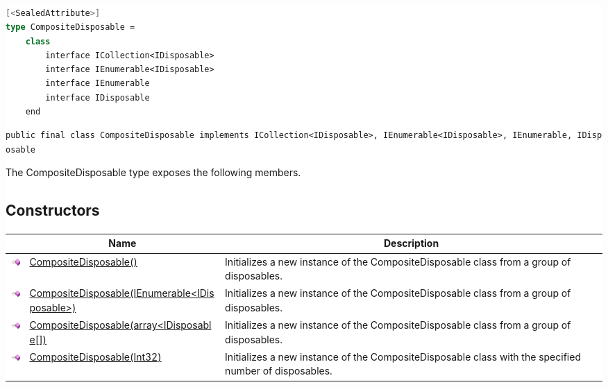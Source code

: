 ``` fsharp
[<SealedAttribute>]
type CompositeDisposable =  
    class
        interface ICollection<IDisposable>
        interface IEnumerable<IDisposable>
        interface IEnumerable
        interface IDisposable
    end
```

``` jscript
public final class CompositeDisposable implements ICollection<IDisposable>, IEnumerable<IDisposable>, IEnumerable, IDisposable
```

The CompositeDisposable type exposes the following members.

## Constructors

<table>
<thead>
<tr class="header">
<th> </th>
<th>Name</th>
<th>Description</th>
</tr>
</thead>
<tbody>
<tr class="odd">
<td><img src="images\Hh303103.pubmethod(en-us,VS.103).gif" title="Public method" alt="Public method" /></td>
<td><a href="hh244250(v=vs.103).md">CompositeDisposable()</a></td>
<td>Initializes a new instance of the CompositeDisposable class from a group of disposables.</td>
</tr>
<tr class="even">
<td><img src="images\Hh303103.pubmethod(en-us,VS.103).gif" title="Public method" alt="Public method" /></td>
<td><a href="https://msdn.microsoft.com/en-us/library/m:system.reactive.disposables.compositedisposable.#ctor(system.collections.generic.ienumerable%7bsystem.idisposable%7d)(v=VS.103)">CompositeDisposable(IEnumerable&lt;IDisposable&gt;)</a></td>
<td>Initializes a new instance of the CompositeDisposable class from a group of disposables.</td>
</tr>
<tr class="odd">
<td><img src="images\Hh303103.pubmethod(en-us,VS.103).gif" title="Public method" alt="Public method" /></td>
<td><a href="https://msdn.microsoft.com/en-us/library/m:system.reactive.disposables.compositedisposable.#ctor(system.idisposable%5b%5d)(v=VS.103)">CompositeDisposable(array&lt;IDisposable[])</a></td>
<td>Initializes a new instance of the CompositeDisposable class from a group of disposables.</td>
</tr>
<tr class="even">
<td><img src="images\Hh303103.pubmethod(en-us,VS.103).gif" title="Public method" alt="Public method" /></td>
<td><a href="https://msdn.microsoft.com/en-us/library/m:system.reactive.disposables.compositedisposable.#ctor(system.int32)(v=VS.103)">CompositeDisposable(Int32)</a></td>
<td>Initializes a new instance of the CompositeDisposable class with the specified number of disposables.</td>
</tr>
</tbody>
</table>
